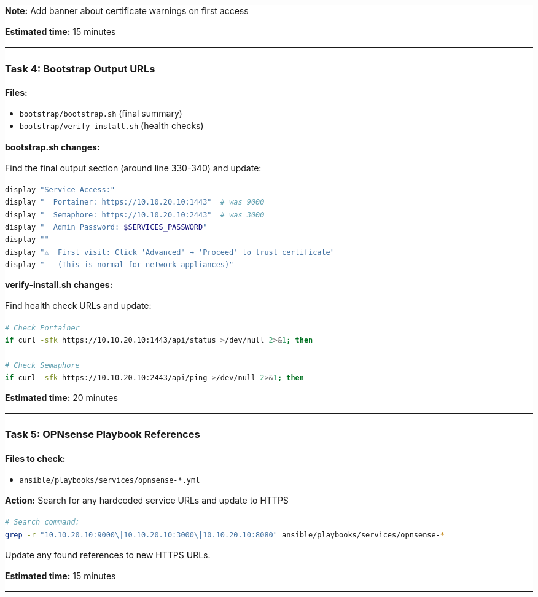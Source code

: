 **Note:** Add banner about certificate warnings on first access

**Estimated time:** 15 minutes

---

### Task 4: Bootstrap Output URLs

**Files:**
- `bootstrap/bootstrap.sh` (final summary)
- `bootstrap/verify-install.sh` (health checks)

**bootstrap.sh changes:**

Find the final output section (around line 330-340) and update:

```bash
display "Service Access:"
display "  Portainer: https://10.10.20.10:1443"  # was 9000
display "  Semaphore: https://10.10.20.10:2443"  # was 3000
display "  Admin Password: $SERVICES_PASSWORD"
display ""
display "⚠️  First visit: Click 'Advanced' → 'Proceed' to trust certificate"
display "   (This is normal for network appliances)"
```

**verify-install.sh changes:**

Find health check URLs and update:

```bash
# Check Portainer
if curl -sfk https://10.10.20.10:1443/api/status >/dev/null 2>&1; then

# Check Semaphore
if curl -sfk https://10.10.20.10:2443/api/ping >/dev/null 2>&1; then
```

**Estimated time:** 20 minutes

---

### Task 5: OPNsense Playbook References

**Files to check:**
- `ansible/playbooks/services/opnsense-*.yml`

**Action:** Search for any hardcoded service URLs and update to HTTPS

```bash
# Search command:
grep -r "10.10.20.10:9000\|10.10.20.10:3000\|10.10.20.10:8080" ansible/playbooks/services/opnsense-*
```

Update any found references to new HTTPS URLs.

**Estimated time:** 15 minutes

---